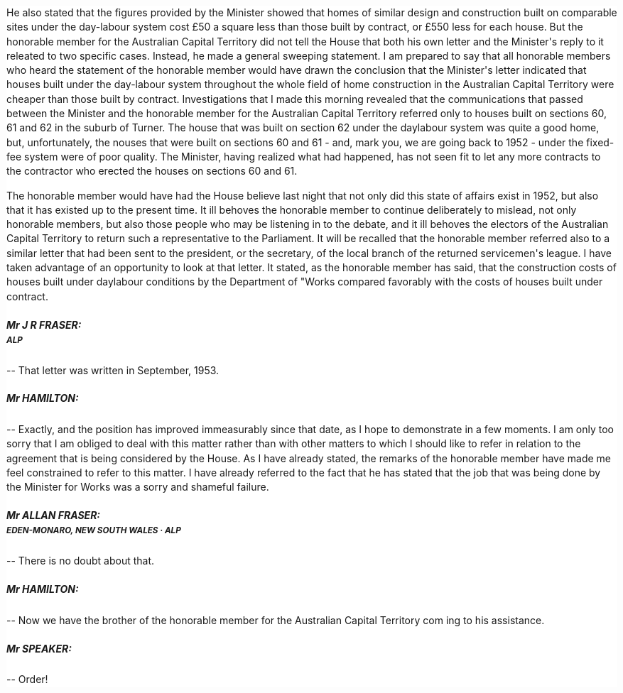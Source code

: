 He also stated that the figures provided by the Minister showed that homes of similar design and construction built on comparable sites under the day-labour system cost £50 a square less than those built by contract, or £550 less for each house. But the honorable member for the Australian Capital Territory did not tell the House that both his own letter and the Minister's reply to it  releated  to two specific cases. Instead, he made a general sweeping statement. I am prepared to say that all honorable members who heard the statement of the honorable member would have drawn the  conclusion  that the Minister's letter indicated that houses built under the day-labour system throughout the whole field of home construction in the Australian Capital Territory were cheaper than those built by contract. Investigations that I made this morning revealed that the communications that passed between the Minister and the honorable member for the Australian Capital Territory referred only to houses built on sections 60, 61 and 62 in the suburb of Turner. The house that was built on section 62 under the daylabour system was quite a good home, but, unfortunately, the nouses that were built on sections 60 and 61 - and, mark you, we are going back to 1952 - under the fixed-fee system were of poor quality. The Minister, having realized what had happened, has not seen fit to let any more contracts to the contractor who erected the houses on sections 60 and 61. 

The honorable member would have had the House believe last night that not only did this state of affairs exist in 1952, but also that it has existed up to the present time. It ill behoves the honorable member to continue deliberately to mislead, not only honorable members, but also those people who may be listening in to the debate, and it ill behoves the electors of the Australian Capital Territory to return such a representative to the Parliament. It will be recalled that the honorable member referred also to a similar letter that had been sent to the  president,  or the secretary, of the local branch of the returned servicemen's league. I have taken advantage of an opportunity to look at that letter. It stated, as the honorable member has said, that the construction costs of houses built under daylabour conditions by the Department of "Works compared favorably with the costs of houses built under contract. 

##### Mr J R FRASER:<br><small class="text-muted">ALP</small>

-- That letter was written in September, 1953. 

##### Mr HAMILTON:

-- Exactly, and the position has improved immeasurably since that date, as I hope to demonstrate in a few moments. I am only too sorry that I am obliged to deal with this matter rather than with other matters to which I should like to refer in relation to the agreement that is being considered by the House. As I have already stated, the remarks of the honorable member have made me feel constrained to refer to this matter. I have already referred to the fact that he has stated that the job that was being done by the Minister for Works was a sorry and shameful failure. 

##### Mr ALLAN FRASER:<br><small class="text-muted">EDEN-MONARO, NEW SOUTH WALES &middot; ALP</small>

-- There is no doubt about that. 

##### Mr HAMILTON:

-- Now we have the brother of the honorable member for the Australian Capital Territory com ing to his assistance. 

##### Mr SPEAKER:

-- Order! 
